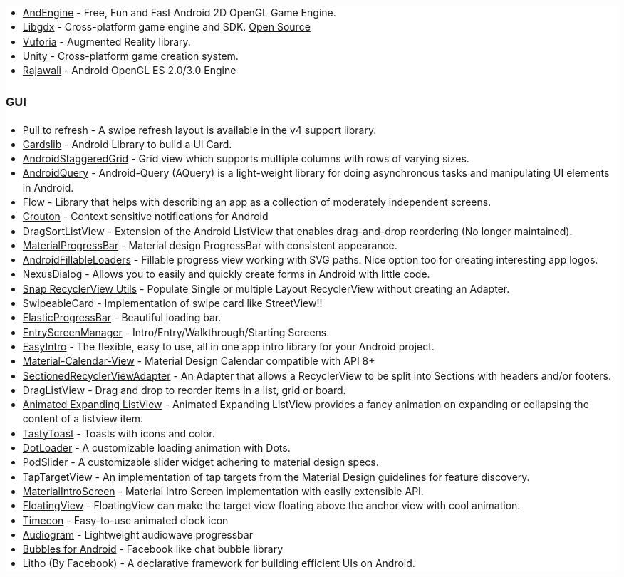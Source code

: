 - [AndEngine](http://www.andengine.org/) - Free, Fun and Fast Android 2D OpenGL Game Engine.
- [Libgdx](https://libgdx.badlogicgames.com/) - Cross-platform game engine and SDK. [Open Source](https://github.com/libGDX/libGDX)
- [Vuforia](https://www.vuforia.com/) - Augmented Reality library.
- [Unity](https://unity3d.com/unity/multiplatform) - Cross-platform game creation system.
- [Rajawali](https://github.com/Rajawali/Rajawali) - Android OpenGL ES 2.0/3.0 Engine

### GUI

- [Pull to refresh](https://developer.android.com/reference/android/support/v4/widget/SwipeRefreshLayout.html) - A swipe refresh layout is available in the v4 support library.
- [Cardslib](https://github.com/gabrielemariotti/cardslib) - Android Library to build a UI Card.
- [AndroidStaggeredGrid](https://github.com/etsy/AndroidStaggeredGrid) - Grid view which supports multiple columns with rows of varying sizes.
- [AndroidQuery](https://github.com/androidquery/androidquery) - Android-Query (AQuery) is a light-weight library for doing asynchronous tasks and manipulating UI elements in Android.
- [Flow](https://github.com/square/flow) - Library that helps with describing an app as a collection of moderately independent screens.
- [Crouton](https://github.com/keyboardsurfer/Crouton) - Context sensitive notifications for Android
- [DragSortListView](https://github.com/bauerca/drag-sort-listview) - Extension of the Android ListView that enables drag-and-drop reordering (No longer maintained).
- [MaterialProgressBar](https://github.com/DreaminginCodeZH/MaterialProgressBar) - Material design ProgressBar with consistent appearance.
- [AndroidFillableLoaders](https://github.com/JorgeCastilloPrz/AndroidFillableLoaders) - Fillable progress view working with SVG paths. Nice option too for creating interesting app logos.
- [NexusDialog](https://github.com/dkharrat/NexusDialog) - Allows you to easily and quickly create forms in Android with little code.
- [Snap RecyclerView Utils](https://github.com/prashantsolanki3/Snap-RecyclerView-Utils) - Populate Single or multiple Layout RecyclerView without creating an Adapter.
- [SwipeableCard](https://github.com/michelelacorte/SwipeableCard) - Implementation of swipe card like StreetView!!
- [ElasticProgressBar](https://github.com/michelelacorte/ElasticProgressBar) - Beautiful loading bar.
- [EntryScreenManager](https://github.com/kunall17/EntryScreenManager) - Intro/Entry/Walkthrough/Starting Screens.
- [EasyIntro](https://github.com/meNESS/EasyIntro) - The flexible, easy to use, all in one app intro library for your Android project.
- [Material-Calendar-View](https://github.com/BlackBoxVision/material-calendar-view) - Material Design Calendar compatible with API 8+
- [SectionedRecyclerViewAdapter](https://github.com/luizgrp/SectionedRecyclerViewAdapter) - An Adapter that allows a RecyclerView to be split into Sections with headers and/or footers.
- [DragListView](https://github.com/woxblom/DragListView) - Drag and drop to reorder items in a list, grid or board.
- [Animated Expanding ListView](https://github.com/LeonardoCardoso/Animated-Expanding-ListView) - Animated Expanding ListView provides a fancy animation on expanding or collapsing the content of a listview item.
- [TastyToast](https://github.com/yadav-rahul/TastyToast) - Toasts with icons and color.
- [DotLoader](https://github.com/bhargavms/DotLoader) - A customizable loading animation with Dots.
- [PodSlider](https://github.com/bhargavms/PodSLider) - A customizable slider widget adhering to material design specs.
- [TapTargetView](https://github.com/KeepSafe/TapTargetView) - An implementation of tap targets from the Material Design guidelines for feature discovery.
- [MaterialIntroScreen](https://github.com/TangoAgency/material-intro-screen) - Material Intro Screen implementation with easily extensible API.
- [FloatingView](https://github.com/UFreedom/FloatingView) - FloatingView can make the target view floating above the anchor view with cool animation.
- [Timecon](https://github.com/alxrm/animated-clock-icon) - Easy-to-use animated clock icon
- [Audiogram](https://github.com/alxrm/audiowave-progressbar) - Lightweight audiowave progressbar
- [Bubbles for Android](https://github.com/txusballesteros/bubbles-for-android) - Facebook like chat bubble library
- [Litho (By Facebook)](https://github.com/facebook/litho) - A declarative framework for building efficient UIs on Android.